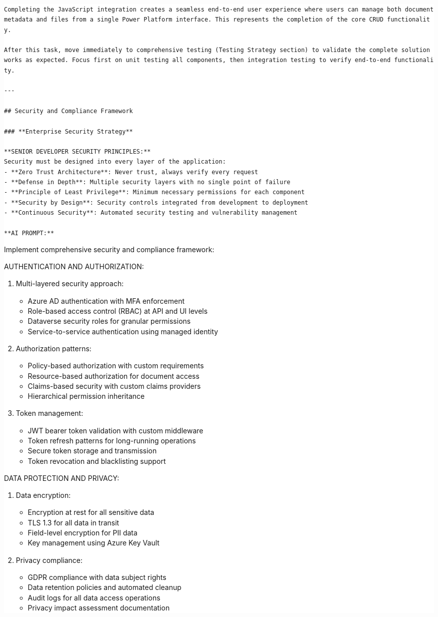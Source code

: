 ```
Completing the JavaScript integration creates a seamless end-to-end user experience where users can manage both document metadata and files from a single Power Platform interface. This represents the completion of the core CRUD functionality.

After this task, move immediately to comprehensive testing (Testing Strategy section) to validate the complete solution works as expected. Focus first on unit testing all components, then integration testing to verify end-to-end functionality.

---

## Security and Compliance Framework

### **Enterprise Security Strategy**

**SENIOR DEVELOPER SECURITY PRINCIPLES:**
Security must be designed into every layer of the application:
- **Zero Trust Architecture**: Never trust, always verify every request
- **Defense in Depth**: Multiple security layers with no single point of failure
- **Principle of Least Privilege**: Minimum necessary permissions for each component
- **Security by Design**: Security controls integrated from development to deployment
- **Continuous Security**: Automated security testing and vulnerability management

**AI PROMPT:**
```
Implement comprehensive security and compliance framework:

AUTHENTICATION AND AUTHORIZATION:
1. Multi-layered security approach:
   - Azure AD authentication with MFA enforcement
   - Role-based access control (RBAC) at API and UI levels
   - Dataverse security roles for granular permissions
   - Service-to-service authentication using managed identity

2. Authorization patterns:
   - Policy-based authorization with custom requirements
   - Resource-based authorization for document access
   - Claims-based security with custom claims providers
   - Hierarchical permission inheritance

3. Token management:
   - JWT bearer token validation with custom middleware
   - Token refresh patterns for long-running operations
   - Secure token storage and transmission
   - Token revocation and blacklisting support

DATA PROTECTION AND PRIVACY:
1. Data encryption:
   - Encryption at rest for all sensitive data
   - TLS 1.3 for all data in transit
   - Field-level encryption for PII data
   - Key management using Azure Key Vault

2. Privacy compliance:
   - GDPR compliance with data subject rights
   - Data retention policies and automated cleanup
   - Audit logs for all data access operations
   - Privacy impact assessment documentation
